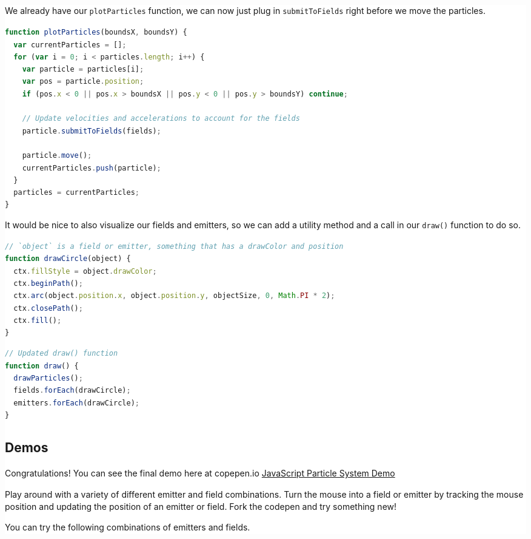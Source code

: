 We already have our `plotParticles` function, we can now just plug in `submitToFields` right before we move the particles.

```javascript
function plotParticles(boundsX, boundsY) {
  var currentParticles = [];
  for (var i = 0; i < particles.length; i++) {
    var particle = particles[i];
    var pos = particle.position;
    if (pos.x < 0 || pos.x > boundsX || pos.y < 0 || pos.y > boundsY) continue;

    // Update velocities and accelerations to account for the fields
    particle.submitToFields(fields);

    particle.move();
    currentParticles.push(particle);
  }
  particles = currentParticles;
}
```

It would be nice to also visualize our fields and emitters, so we can add a utility method and a call in our `draw()` function to do so.

```javascript
// `object` is a field or emitter, something that has a drawColor and position
function drawCircle(object) {
  ctx.fillStyle = object.drawColor;
  ctx.beginPath();
  ctx.arc(object.position.x, object.position.y, objectSize, 0, Math.PI * 2);
  ctx.closePath();
  ctx.fill();
}
```

```javascript
// Updated draw() function
function draw() {
  drawParticles();
  fields.forEach(drawCircle);
  emitters.forEach(drawCircle);
}
```

## Demos

Congratulations! You can see the final demo here at copepen.io [JavaScript Particle System Demo](http://cdpn.io/KtxmA)

Play around with a variety of different emitter and field combinations. Turn the mouse into a field or emitter
by tracking the mouse position and updating the position of an emitter or field. Fork the codepen and try something new!

You can try the following combinations of emitters and fields.
